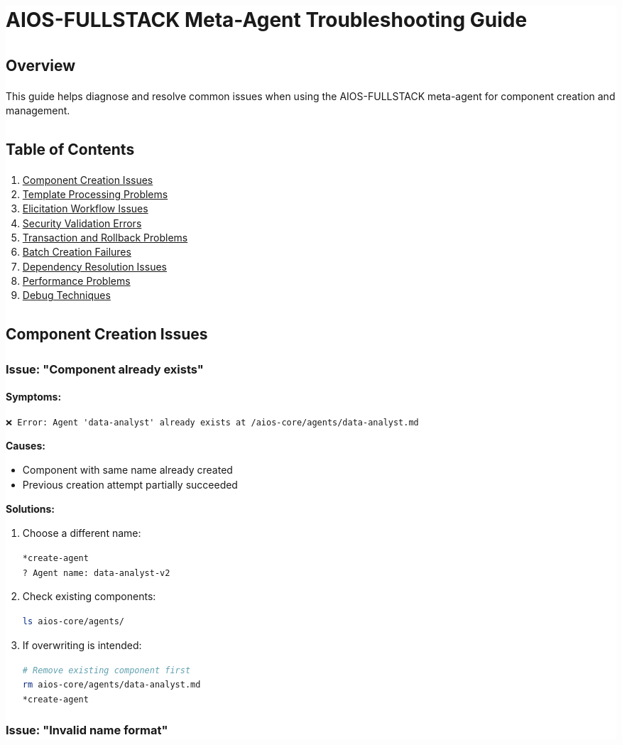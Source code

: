 # AIOS-FULLSTACK Meta-Agent Troubleshooting Guide

## Overview

This guide helps diagnose and resolve common issues when using the AIOS-FULLSTACK meta-agent for component creation and management.

## Table of Contents

1. [Component Creation Issues](#component-creation-issues)
2. [Template Processing Problems](#template-processing-problems)
3. [Elicitation Workflow Issues](#elicitation-workflow-issues)
4. [Security Validation Errors](#security-validation-errors)
5. [Transaction and Rollback Problems](#transaction-and-rollback-problems)
6. [Batch Creation Failures](#batch-creation-failures)
7. [Dependency Resolution Issues](#dependency-resolution-issues)
8. [Performance Problems](#performance-problems)
9. [Debug Techniques](#debug-techniques)

## Component Creation Issues

### Issue: "Component already exists"

**Symptoms:**
```
❌ Error: Agent 'data-analyst' already exists at /aios-core/agents/data-analyst.md
```

**Causes:**
- Component with same name already created
- Previous creation attempt partially succeeded

**Solutions:**
1. Choose a different name:
   ```bash
   *create-agent
   ? Agent name: data-analyst-v2
   ```

2. Check existing components:
   ```bash
   ls aios-core/agents/
   ```

3. If overwriting is intended:
   ```bash
   # Remove existing component first
   rm aios-core/agents/data-analyst.md
   *create-agent
   ```

### Issue: "Invalid name format"
